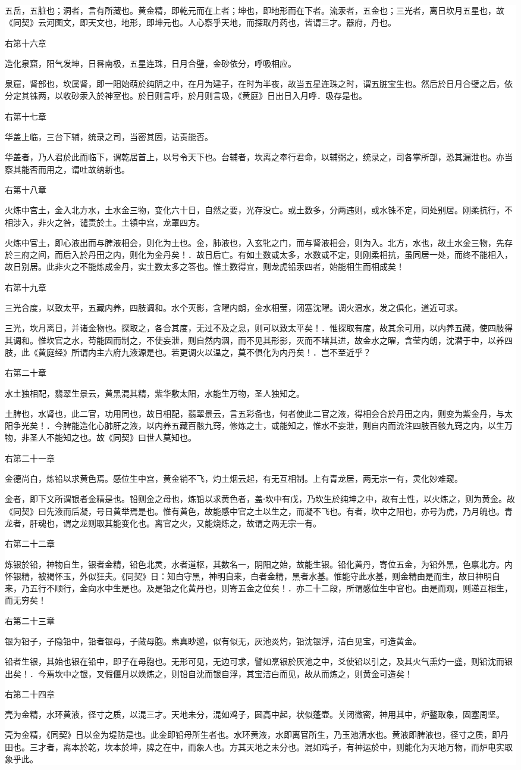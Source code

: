 五岳，五脏也；洞者，言有所藏也。黄金精，即乾元而在上者；坤也，即地形而在下者。流汞者，五金也；三光者，离日坎月五星也，故《同契》云河图文，即天文也，地形，即坤元也。人心察乎天地，而探取丹药也，皆谓三才。器府，丹也。  

右第十六章  

造化泉窟，阳气发坤，日晷南极，五星连珠，日月合璧，金砂依分，呼吸相应。  

泉窟，肾部也，坎属肾，即一阳始萌於纯阴之中，在月为建子，在时为半夜，故当五星连珠之时，谓五脏宝生也。然后於日月合璧之后，依分定其铢两，以收砂汞入於神室也。於日则言呼，於月则言吸，《黄庭》日出日入月呼．吸存是也。  

右第十七章  

华盖上临，三台下辅，统录之司，当密其固，诂责能否。  

华盖者，乃人君於此而临下，谓乾居首上，以号令天下也。台辅者，坎离之奉行君命，以辅弼之，统录之，司各掌所部，恐其漏泄也。亦当察其能否而用之，谓吐故纳新也。  

右第十八章  

火炼中宫土，金入北方水，土水金三物，变化六十日，自然之要，光存没亡。或土数多，分两违则，或水铢不定，同处别居。刚柔抗行，不相涉入，非火之咎，谴责於土。土镇中宫，龙罩四方。  

火炼中官土，即心液出而与脾液相会，则化为土也。金，肺液也，入玄牝之门，而与肾液相会，则为入。北方，水也，故土水金三物，先存於三府之间，而后入於丹田之内，则化为金丹矣！．故日后亡。有如土数或太多，水数或不定，则刚柔相抗，虽同居一处，而终不能相入，故日别居。此非火之不能炼成金丹，实土数太多之答也。惟土数得宜，则龙虎铅汞四者，始能相生而相成矣！  

右第十九章  

三光合度，以致太平，五藏内养，四肢调和。水个灭影，含曜内朗，金水相莹，闭塞沈曜。调火温水，发之俱化，道近可求。  

三光，坎月离日，并诸金物也。探取之，各合其度，无过不及之息，则可以致太平矣！．惟探取有度，故其余可用，以内养五藏，使四肢得其调和。惟坎官之水，苟能固而制之，不使妄泄，则自然内涸，而不见其形影，灭而不睹其进，故金水之曜，含莹内朗，沈潜于中，以养四肢，此《黄庭经》所谓内主六府九液源是也。若更调火以温之，莫不俱化为内丹矣！．岂不至近乎？  

右第二十章  

水土独相配，翡翠生景云，黄黑混其精，紫华敷太阳，水能生万物，圣人独知之。  

土脾也，水肾也，此二官，功用同也，故日相配，翡翠景云，言五彩备也，何者使此二官之液，得相会合於丹田之内，则变为紫金丹，与太阳争光矣！．今脾能造化心肺肝之液，以内养五藏百骸九窍，修炼之士，或能知之，惟水不妄泄，则自内而流注四肢百骸九窍之内，以生万物，非圣人不能知之也。故《同契》曰世人莫知也。  

右第二十一章  

金德尚白，炼铅以求黄色焉。感位生中宫，黄金销不飞，灼土烟云起，有无互相制。上有青龙居，两无宗一有，灵化妙难窥。  

金者，即下文所谓银者金精是也。铅则金之母也，炼铅以求黄色者，盖·坎中有戊，乃坎生於纯坤之中，故有土性，以火炼之，则为黄金。故《同契》曰先液而后凝，号日黄举焉是也。惟有黄色，故能感中官之土以生之，而凝不飞也。有者，坎中之阳也，亦号为虎，乃月魄也。青龙者，肝魂也，谓之龙则取其能变化也。离官之火，又能烧炼之，故谓之两无宗一有。  

右第二十二章  

炼银於铅，神物自生，银者金精，铅色北灵，水者道枢，其数名一，阴阳之始，故能生银。铅化黄丹，寄位五金，为铅外黑，色禀北方。内怀银精，被褐怀玉，外似狂夫。《同契》日：知白守黑，神明自来，白者金精，黑者水基。惟能守此水基，则金精由是而生，故日神明自来，乃五行不顺行，金向水中生是也。及是铅之化黄丹也，则寄五金之位矣！．亦二十二段，所谓感位生中官也。由是而观，则递互相生，而无穷矣！  

右第二十三章  

银为铅子，子隐铅中，铅者银母，子藏母胞。素真眇邈，似有似无，灰池炎灼，铅沈银浮，洁白见宝，可造黄金。  

铅者生银，其始也银在铅中，即子在母胞也。无形可见，无边可求，譬如烹银於灰池之中，爻使铅以引之，及其火气熏灼一盛，则铅沈而银出矣！．今焉坎中之银，叉假偃月以焕炼之，则铅自沈而银自浮，其宝洁白而见，故从而炼之，则黄金可造矣！  

右第二十四章  

壳为金精，水环黄液，径寸之质，以混三才。天地未分，混如鸡子，圆高中起，状似蓬壶。关闭微密，神用其中，炉鳌取象，固塞周坚。  

壳为金精，《同契》日以金为堤防是也。此金即铅母所生者也。水环黄液，水即离官所生，乃玉池清水也。黄液即脾液也，径寸之质，即丹田也。三才者，离本於乾，坎本於坤，脾之在中，而象人也。方其天地之未分也。混如鸡子，有神运於中，则能化为天地万物，而炉电实取象乎此。  
